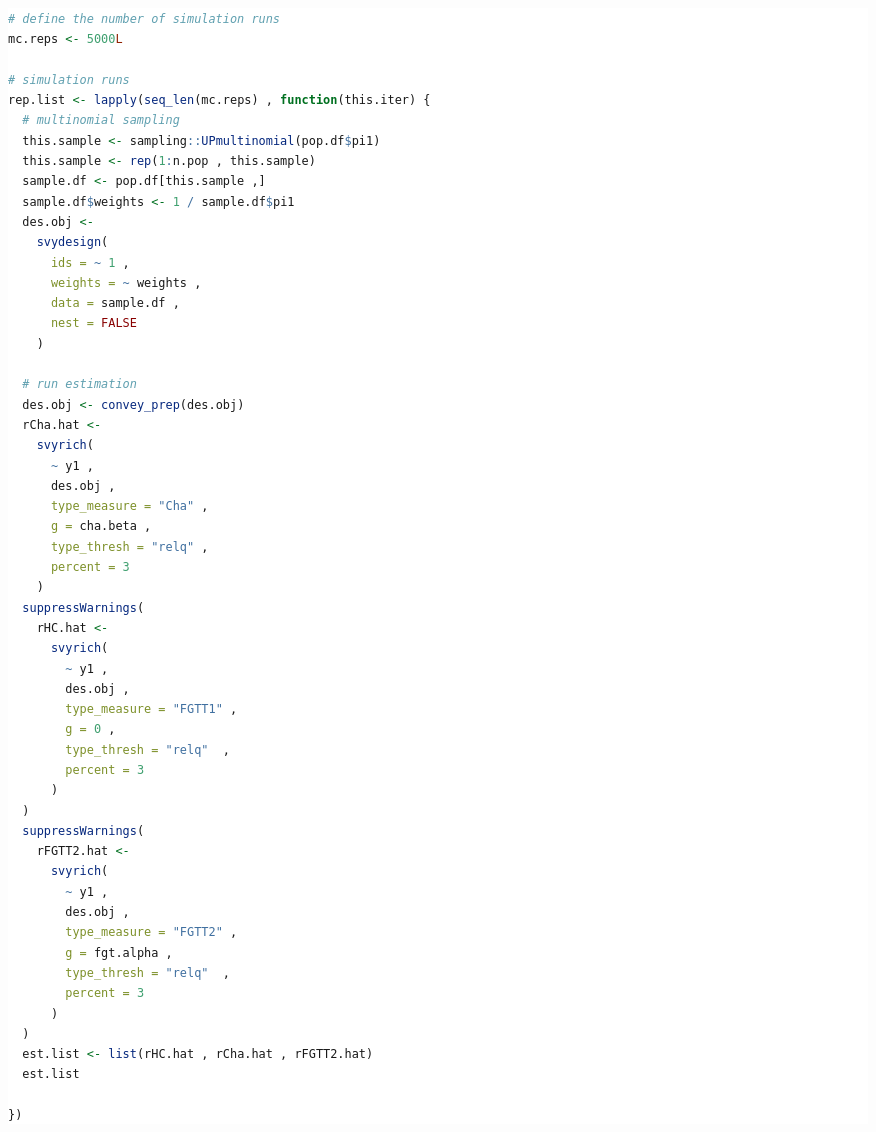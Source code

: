 
```r
# define the number of simulation runs
mc.reps <- 5000L

# simulation runs
rep.list <- lapply(seq_len(mc.reps) , function(this.iter) {
  # multinomial sampling
  this.sample <- sampling::UPmultinomial(pop.df$pi1)
  this.sample <- rep(1:n.pop , this.sample)
  sample.df <- pop.df[this.sample ,]
  sample.df$weights <- 1 / sample.df$pi1
  des.obj <-
    svydesign(
      ids = ~ 1 ,
      weights = ~ weights ,
      data = sample.df ,
      nest = FALSE
    )
  
  # run estimation
  des.obj <- convey_prep(des.obj)
  rCha.hat <-
    svyrich(
      ~ y1 ,
      des.obj ,
      type_measure = "Cha" ,
      g = cha.beta ,
      type_thresh = "relq" ,
      percent = 3
    )
  suppressWarnings(
    rHC.hat <-
      svyrich(
        ~ y1 ,
        des.obj ,
        type_measure = "FGTT1" ,
        g = 0 ,
        type_thresh = "relq"  ,
        percent = 3
      )
  )
  suppressWarnings(
    rFGTT2.hat <-
      svyrich(
        ~ y1 ,
        des.obj ,
        type_measure = "FGTT2" ,
        g = fgt.alpha ,
        type_thresh = "relq"  ,
        percent = 3
      )
  )
  est.list <- list(rHC.hat , rCha.hat , rFGTT2.hat)
  est.list
  
})
```
